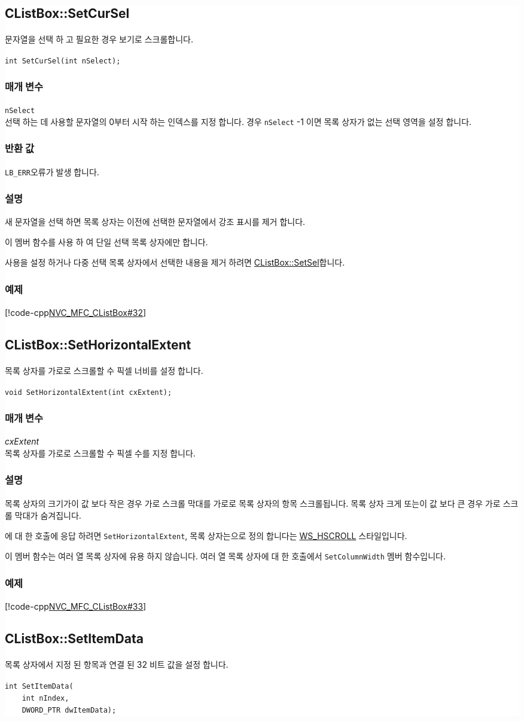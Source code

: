 ##  <a name="setcursel"></a>CListBox::SetCurSel  
 문자열을 선택 하 고 필요한 경우 보기로 스크롤합니다.  
  
```  
int SetCurSel(int nSelect);
```  
  
### <a name="parameters"></a>매개 변수  
 `nSelect`  
 선택 하는 데 사용할 문자열의 0부터 시작 하는 인덱스를 지정 합니다. 경우 `nSelect` -1 이면 목록 상자가 없는 선택 영역을 설정 합니다.  
  
### <a name="return-value"></a>반환 값  
 `LB_ERR`오류가 발생 합니다.  
  
### <a name="remarks"></a>설명  
 새 문자열을 선택 하면 목록 상자는 이전에 선택한 문자열에서 강조 표시를 제거 합니다.  
  
 이 멤버 함수를 사용 하 여 단일 선택 목록 상자에만 합니다.  
  
 사용을 설정 하거나 다중 선택 목록 상자에서 선택한 내용을 제거 하려면 [CListBox::SetSel](#setsel)합니다.  
  
### <a name="example"></a>예제  
 [!code-cpp[NVC_MFC_CListBox#32](../../mfc/codesnippet/cpp/clistbox-class_32.cpp)]  
  
##  <a name="sethorizontalextent"></a>CListBox::SetHorizontalExtent  
 목록 상자를 가로로 스크롤할 수 픽셀 너비를 설정 합니다.  
  
```  
void SetHorizontalExtent(int cxExtent);
```  
  
### <a name="parameters"></a>매개 변수  
 *cxExtent*  
 목록 상자를 가로로 스크롤할 수 픽셀 수를 지정 합니다.  
  
### <a name="remarks"></a>설명  
 목록 상자의 크기가이 값 보다 작은 경우 가로 스크롤 막대를 가로로 목록 상자의 항목 스크롤됩니다. 목록 상자 크게 또는이 값 보다 큰 경우 가로 스크롤 막대가 숨겨집니다.  
  
 에 대 한 호출에 응답 하려면 `SetHorizontalExtent`, 목록 상자는으로 정의 합니다는 [WS_HSCROLL](../../mfc/reference/styles-used-by-mfc.md#window-styles) 스타일입니다.  
  
 이 멤버 함수는 여러 열 목록 상자에 유용 하지 않습니다. 여러 열 목록 상자에 대 한 호출에서 `SetColumnWidth` 멤버 함수입니다.  
  
### <a name="example"></a>예제  
 [!code-cpp[NVC_MFC_CListBox#33](../../mfc/codesnippet/cpp/clistbox-class_33.cpp)]  
  
##  <a name="setitemdata"></a>CListBox::SetItemData  
 목록 상자에서 지정 된 항목과 연결 된 32 비트 값을 설정 합니다.  
  
```  
int SetItemData(
    int nIndex,  
    DWORD_PTR dwItemData);
```  
  